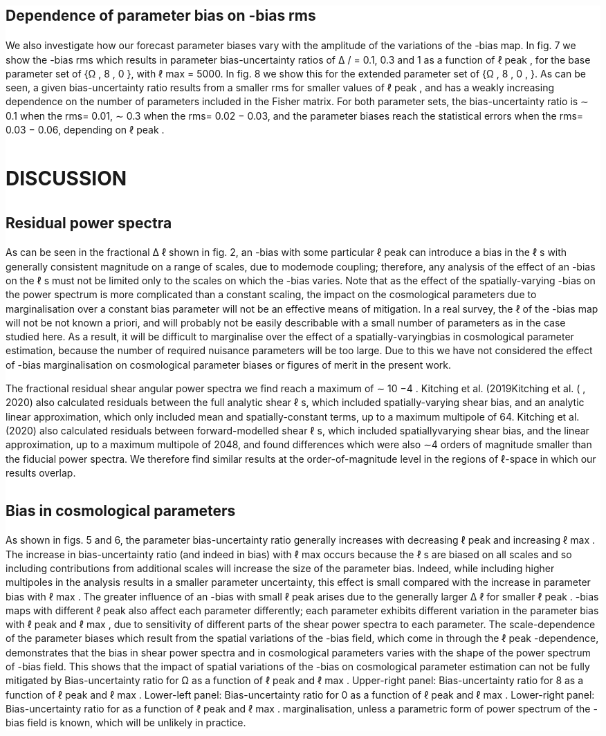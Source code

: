 
## Dependence of parameter bias on -bias rms

We also investigate how our forecast parameter biases vary with the amplitude of the variations of the -bias map. In fig. 7 we show the -bias rms which results in parameter bias-uncertainty ratios of Δ / = 0.1, 0.3 and 1 as a function of ℓ peak , for the base parameter set of {Ω , 8 , 0 }, with ℓ max = 5000. In fig. 8 we show this for the extended parameter set of {Ω , 8 , 0 , }. As can be seen, a given bias-uncertainty ratio results from a smaller rms for smaller values of ℓ peak , and has a weakly increasing dependence on the number of parameters included in the Fisher matrix. For both parameter sets, the bias-uncertainty ratio is ∼ 0.1 when the rms= 0.01, ∼ 0.3 when the rms= 0.02 − 0.03, and the parameter biases reach the statistical errors when the rms= 0.03 − 0.06, depending on ℓ peak .


# DISCUSSION


## Residual power spectra

As can be seen in the fractional Δ ℓ shown in fig. 2, an -bias with some particular ℓ peak can introduce a bias in the ℓ s with generally consistent magnitude on a range of scales, due to modemode coupling; therefore, any analysis of the effect of an -bias on the ℓ s must not be limited only to the scales on which the -bias varies. Note that as the effect of the spatially-varying -bias on the power spectrum is more complicated than a constant scaling, the impact on the cosmological parameters due to marginalisation over a constant bias parameter will not be an effective means of mitigation. In a real survey, the ℓ of the -bias map will not be not known a priori, and will probably not be easily describable with a small number of parameters as in the case studied here. As a result, it will be difficult to marginalise over the effect of a spatially-varyingbias in cosmological parameter estimation, because the number of required nuisance parameters will be too large. Due to this we have not considered the effect of -bias marginalisation on cosmological parameter biases or figures of merit in the present work.

The fractional residual shear angular power spectra we find reach a maximum of ∼ 10 −4 . Kitching et al. (2019Kitching et al. ( , 2020) also calculated residuals between the full analytic shear ℓ s, which included spatially-varying shear bias, and an analytic linear approximation, which only included mean and spatially-constant terms, up to a maximum multipole of 64. Kitching et al. (2020) also calculated residuals between forward-modelled shear ℓ s, which included spatiallyvarying shear bias, and the linear approximation, up to a maximum multipole of 2048, and found differences which were also ∼4 orders of magnitude smaller than the fiducial power spectra. We therefore find similar results at the order-of-magnitude level in the regions of ℓ-space in which our results overlap.


## Bias in cosmological parameters

As shown in figs. 5 and 6, the parameter bias-uncertainty ratio generally increases with decreasing ℓ peak and increasing ℓ max . The increase in bias-uncertainty ratio (and indeed in bias) with ℓ max occurs because the ℓ s are biased on all scales and so including contributions from additional scales will increase the size of the parameter bias. Indeed, while including higher multipoles in the analysis results in a smaller parameter uncertainty, this effect is small compared with the increase in parameter bias with ℓ max . The greater influence of an -bias with small ℓ peak arises due to the generally larger Δ ℓ for smaller ℓ peak . -bias maps with different ℓ peak also affect each parameter differently; each parameter exhibits different variation in the parameter bias with ℓ peak and ℓ max , due to sensitivity of different parts of the shear power spectra to each parameter. The scale-dependence of the parameter biases which result from the spatial variations of the -bias field, which come in through the ℓ peak -dependence, demonstrates that the bias in shear power spectra and in cosmological parameters varies with the shape of the power spectrum of -bias field. This shows that the impact of spatial variations of the -bias on cosmological parameter estimation can not be fully mitigated by Bias-uncertainty ratio for Ω as a function of ℓ peak and ℓ max . Upper-right panel: Bias-uncertainty ratio for 8 as a function of ℓ peak and ℓ max . Lower-left panel: Bias-uncertainty ratio for 0 as a function of ℓ peak and ℓ max . Lower-right panel: Bias-uncertainty ratio for as a function of ℓ peak and ℓ max . marginalisation, unless a parametric form of power spectrum of the -bias field is known, which will be unlikely in practice.

